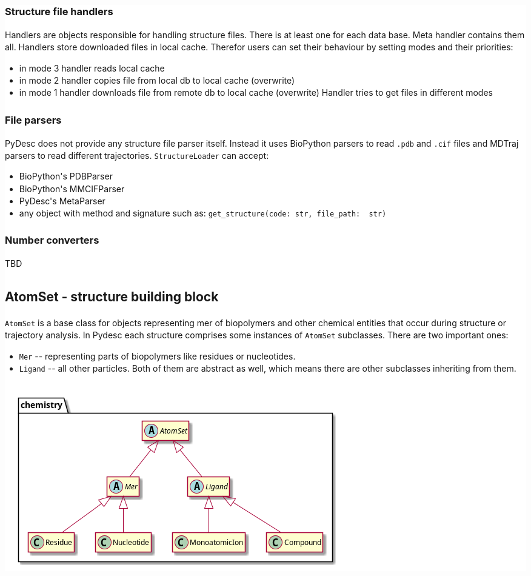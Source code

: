 ### Structure file handlers

Handlers are objects responsible for handling structure files.
There is at least one for each data base.
Meta handler contains them all.
Handlers store downloaded files in local cache.
Therefor users can set their behaviour by setting modes and their priorities:
* in mode 3 handler reads local cache
* in mode 2 handler copies file from local db to local cache (overwrite)
* in mode 1 handler downloads file from remote db to local cache (overwrite)
Handler tries to get files in different modes 

### File parsers

PyDesc does not provide any structure file parser itself.
Instead it uses BioPython parsers to read `.pdb` and `.cif` files and MDTraj parsers
to read different trajectories.
`StructureLoader` can accept:
* BioPython's PDBParser
* BioPython's MMCIFParser
* PyDesc's MetaParser
* any object with method and signature such as: `get_structure(code: str, file_path: 
str)`

### Number converters

TBD

## AtomSet - structure building block

`AtomSet` is a base class for objects representing mer of biopolymers and other
 chemical entities that occur during structure or trajectory analysis.
 In Pydesc each structure comprises some instances of `AtomSet` subclasses.
 There are two important ones:
 * `Mer` -- representing parts of biopolymers like residues or nucleotides.
 * `Ligand` -- all other particles.
 Both of them are abstract as well, which means there are other subclasses inheriting
 from them.

![](images/atom_set.png)
